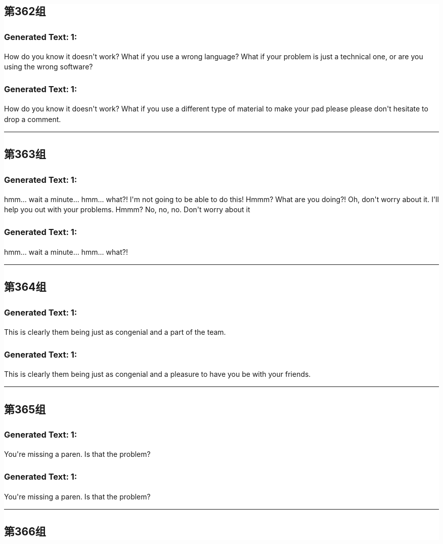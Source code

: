
## 第362组

### Generated Text: 1:
How do you know it doesn't work? What if you use a wrong language? What if your problem is just a technical one, or are you using the wrong software?

### Generated Text: 1:
How do you know it doesn't work? What if you use a different type of material to make your pad please please don't hesitate to drop a comment.

---

## 第363组

### Generated Text: 1:
hmm... wait a minute... hmm... what?! I'm not going to be able to do this! Hmmm? What are you doing?! Oh, don't worry about it. I'll help you out with your problems. Hmmm? No, no, no. Don't worry about it

### Generated Text: 1:
hmm... wait a minute... hmm... what?!

---

## 第364组

### Generated Text: 1:
This is clearly them being just as congenial and a part of the team.

### Generated Text: 1:
This is clearly them being just as congenial and a pleasure to have you be with your friends.

---

## 第365组

### Generated Text: 1:
You're missing a paren.  Is that the problem?

### Generated Text: 1:
You're missing a paren.  Is that the problem?

---

## 第366组
